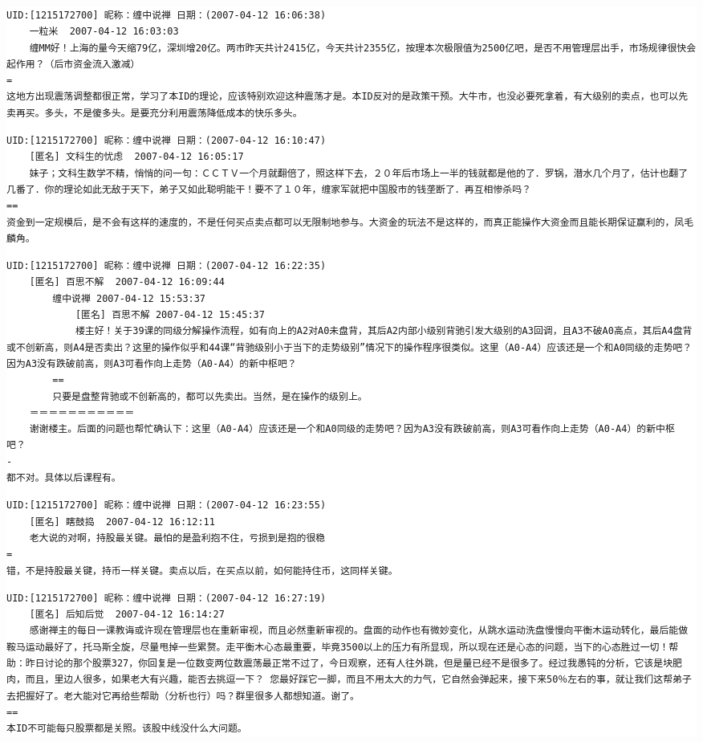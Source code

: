

```
UID:[1215172700] 昵称：缠中说禅 日期：(2007-04-12 16:06:38)
	一粒米  2007-04-12 16:03:03 
	缠MM好！上海的量今天缩79亿，深圳增20亿。两市昨天共计2415亿，今天共计2355亿，按理本次极限值为2500亿吧，是否不用管理层出手，市场规律很快会起作用？（后市资金流入激减） 
=
这地方出现震荡调整都很正常，学习了本ID的理论，应该特别欢迎这种震荡才是。本ID反对的是政策干预。大牛市，也没必要死拿着，有大级别的卖点，也可以先卖再买。多头，不是傻多头。是要充分利用震荡降低成本的快乐多头。
```



```
UID:[1215172700] 昵称：缠中说禅 日期：(2007-04-12 16:10:47)
	[匿名] 文科生的忧虑  2007-04-12 16:05:17 
	妹子；文科生数学不精，悄悄的问一句：ＣＣＴＶ一个月就翻倍了，照这样下去，２０年后市场上一半的钱就都是他的了．罗锅，潜水几个月了，估计也翻了几番了．你的理论如此无敌于天下，弟子又如此聪明能干！要不了１０年，缠家军就把中国股市的钱垄断了．再互相惨杀吗？  
==
资金到一定规模后，是不会有这样的速度的，不是任何买点卖点都可以无限制地参与。大资金的玩法不是这样的，而真正能操作大资金而且能长期保证赢利的，凤毛麟角。
```



```
UID:[1215172700] 昵称：缠中说禅 日期：(2007-04-12 16:22:35)
	[匿名] 百思不解  2007-04-12 16:09:44 
		缠中说禅 2007-04-12 15:53:37 
			[匿名] 百思不解 2007-04-12 15:45:37 
			楼主好！关于39课的同级分解操作流程，如有向上的A2对A0未盘背，其后A2内部小级别背驰引发大级别的A3回调，且A3不破A0高点，其后A4盘背或不创新高，则A4是否卖出？这里的操作似乎和44课“背驰级别小于当下的走势级别”情况下的操作程序很类似。这里（A0-A4）应该还是一个和A0同级的走势吧？因为A3没有跌破前高，则A3可看作向上走势（A0-A4）的新中枢吧？
		==
		只要是盘整背驰或不创新高的，都可以先卖出。当然，是在操作的级别上。 
	＝＝＝＝＝＝＝＝＝＝＝
	谢谢楼主。后面的问题也帮忙确认下：这里（A0-A4）应该还是一个和A0同级的走势吧？因为A3没有跌破前高，则A3可看作向上走势（A0-A4）的新中枢吧？  
-
都不对。具体以后课程有。
```



```
UID:[1215172700] 昵称：缠中说禅 日期：(2007-04-12 16:23:55)
	[匿名] 瞎鼓捣  2007-04-12 16:12:11 
	老大说的对啊，持股最关键。最怕的是盈利抱不住，亏损到是抱的很稳 
=
错，不是持股最关键，持币一样关键。卖点以后，在买点以前，如何能持住币，这同样关键。
```



```
UID:[1215172700] 昵称：缠中说禅 日期：(2007-04-12 16:27:19)
	[匿名] 后知后觉  2007-04-12 16:14:27 
	感谢禅主的每日一课教诲或许现在管理层也在重新审视，而且必然重新审视的。盘面的动作也有微妙变化，从跳水运动洗盘慢慢向平衡木运动转化，最后能做鞍马运动最好了，托马斯全旋，尽量甩掉一些累赘。走平衡木心态最重要，毕竟3500以上的压力有所显现，所以现在还是心态的问题，当下的心态胜过一切！帮助：昨日讨论的那个股票327，你回复是一位数变两位数震荡最正常不过了，今日观察，还有人往外跳，但是量已经不是很多了。经过我愚钝的分析，它该是块肥肉，而且，里边人很多，如果老大有兴趣，能否去挑逗一下？ 您最好踩它一脚，而且不用太大的力气，它自然会弹起来，接下来50％左右的事，就让我们这帮弟子去把握好了。老大能对它再给些帮助（分析也行）吗？群里很多人都想知道。谢了。 
==
本ID不可能每只股票都是关照。该股中线没什么大问题。
```
